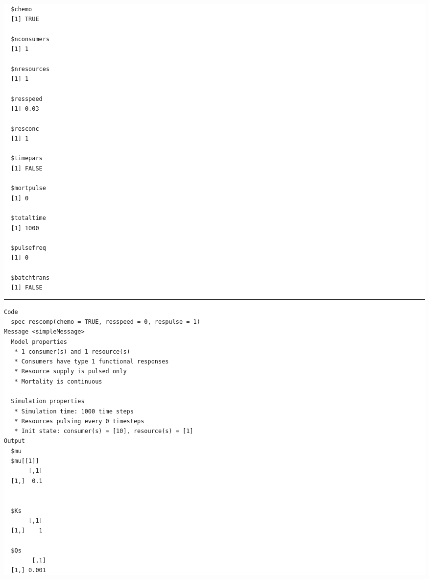       $chemo
      [1] TRUE
      
      $nconsumers
      [1] 1
      
      $nresources
      [1] 1
      
      $resspeed
      [1] 0.03
      
      $resconc
      [1] 1
      
      $timepars
      [1] FALSE
      
      $mortpulse
      [1] 0
      
      $totaltime
      [1] 1000
      
      $pulsefreq
      [1] 0
      
      $batchtrans
      [1] FALSE
      

---

    Code
      spec_rescomp(chemo = TRUE, resspeed = 0, respulse = 1)
    Message <simpleMessage>
      Model properties 
       * 1 consumer(s) and 1 resource(s)
       * Consumers have type 1 functional responses
       * Resource supply is pulsed only
       * Mortality is continuous
      
      Simulation properties 
       * Simulation time: 1000 time steps
       * Resources pulsing every 0 timesteps
       * Init state: consumer(s) = [10], resource(s) = [1]
    Output
      $mu
      $mu[[1]]
           [,1]
      [1,]  0.1
      
      
      $Ks
           [,1]
      [1,]    1
      
      $Qs
            [,1]
      [1,] 0.001
      